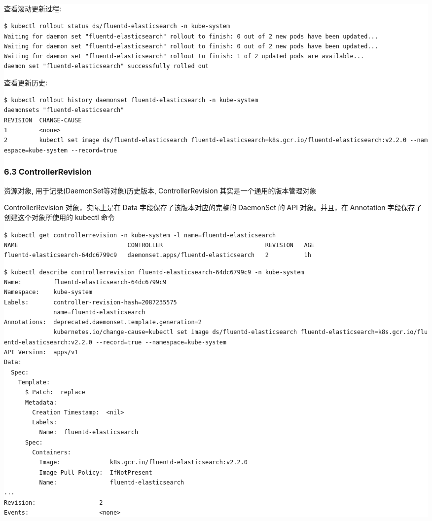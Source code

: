 查看滚动更新过程:

```
$ kubectl rollout status ds/fluentd-elasticsearch -n kube-system
Waiting for daemon set "fluentd-elasticsearch" rollout to finish: 0 out of 2 new pods have been updated...
Waiting for daemon set "fluentd-elasticsearch" rollout to finish: 0 out of 2 new pods have been updated...
Waiting for daemon set "fluentd-elasticsearch" rollout to finish: 1 of 2 updated pods are available...
daemon set "fluentd-elasticsearch" successfully rolled out
```

查看更新历史:

```
$ kubectl rollout history daemonset fluentd-elasticsearch -n kube-system
daemonsets "fluentd-elasticsearch"
REVISION  CHANGE-CAUSE
1         <none>
2         kubectl set image ds/fluentd-elasticsearch fluentd-elasticsearch=k8s.gcr.io/fluentd-elasticsearch:v2.2.0 --namespace=kube-system --record=true
```

### 6.3 ControllerRevision

资源对象, 用于记录(DaemonSet等对象)历史版本, ControllerRevision 其实是一个通用的版本管理对象 

ControllerRevision 对象，实际上是在 Data 字段保存了该版本对应的完整的 DaemonSet 的 API 对象。并且，在 Annotation 字段保存了创建这个对象所使用的 kubectl 命令

```
$ kubectl get controllerrevision -n kube-system -l name=fluentd-elasticsearch
NAME                               CONTROLLER                             REVISION   AGE
fluentd-elasticsearch-64dc6799c9   daemonset.apps/fluentd-elasticsearch   2          1h
```

```
$ kubectl describe controllerrevision fluentd-elasticsearch-64dc6799c9 -n kube-system
Name:         fluentd-elasticsearch-64dc6799c9
Namespace:    kube-system
Labels:       controller-revision-hash=2087235575
              name=fluentd-elasticsearch
Annotations:  deprecated.daemonset.template.generation=2
              kubernetes.io/change-cause=kubectl set image ds/fluentd-elasticsearch fluentd-elasticsearch=k8s.gcr.io/fluentd-elasticsearch:v2.2.0 --record=true --namespace=kube-system
API Version:  apps/v1
Data:
  Spec:
    Template:
      $ Patch:  replace
      Metadata:
        Creation Timestamp:  <nil>
        Labels:
          Name:  fluentd-elasticsearch
      Spec:
        Containers:
          Image:              k8s.gcr.io/fluentd-elasticsearch:v2.2.0
          Image Pull Policy:  IfNotPresent
          Name:               fluentd-elasticsearch
...
Revision:                  2
Events:                    <none>
```
